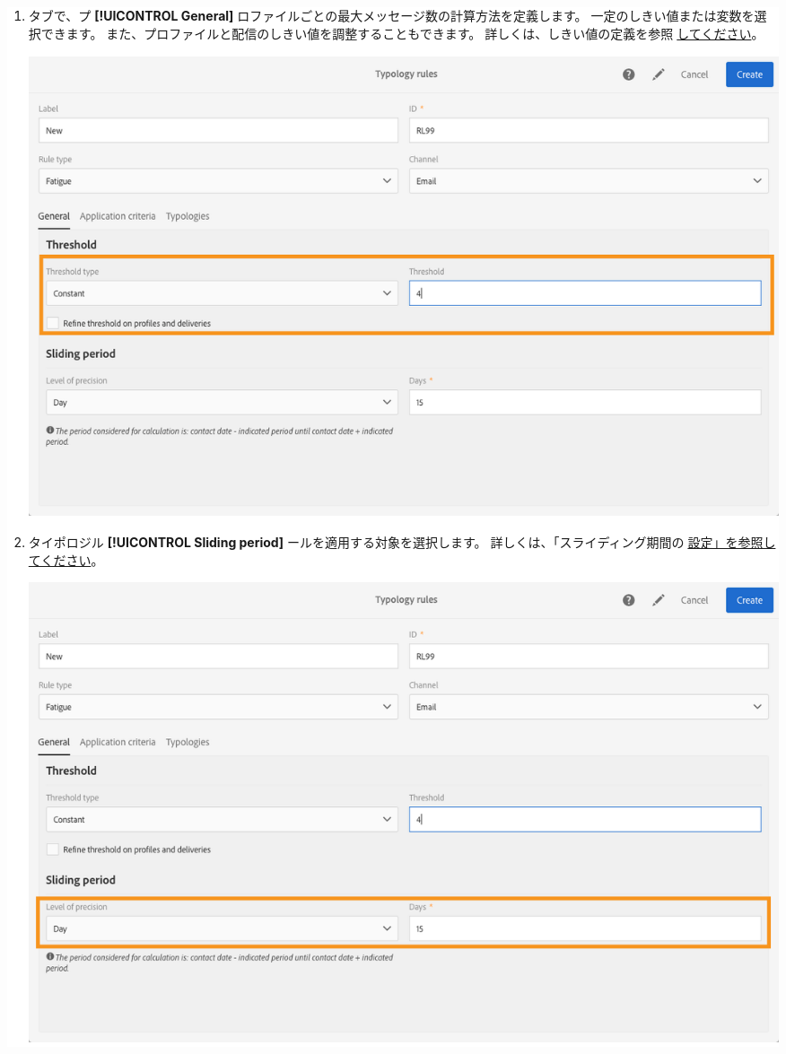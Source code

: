 1. タブで、プ **[!UICONTROL General]** ロファイルごとの最大メッセージ数の計算方法を定義します。 一定のしきい値または変数を選択できます。 また、プロファイルと配信のしきい値を調整することもできます。 詳しくは、しきい値の定義を参照 [してください](#defining-the-threshold)。

   ![](assets/fatigue2.png)

1. タイポロジル **[!UICONTROL Sliding period]** ールを適用する対象を選択します。 詳しくは、「スライディング期間の [設定」を参照してください](#setting-the-sliding-period)。

   ![](assets/fatigue6.png)

